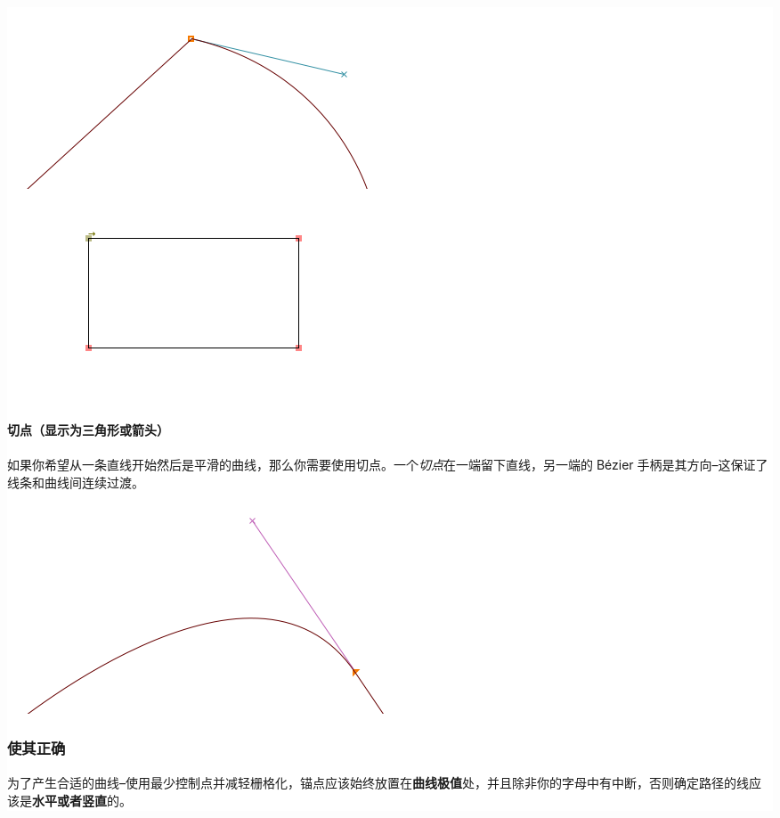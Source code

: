 ![tools_corner_point_2.png](\images\tools_corner_point_2.png) 

![tools-corner-point-3.png](\images\tools-corner-point-3.png)  
  
#### 切点（显示为三角形或箭头）

如果你希望从一条直线开始然后是平滑的曲线，那么你需要使用切点。一个*切点*在一端留下直线，另一端的 Bézier 手柄是其方向–这保证了线条和曲线间连续过渡。 

![tools-tangent-point.png](\images\tools-tangent-point.png)

### 使其正确

为了产生合适的曲线–使用最少控制点并减轻栅格化，锚点应该始终放置在**曲线极值**处，并且除非你的字母中有中断，否则确定路径的线应该是**水平或者竖直**的。 

